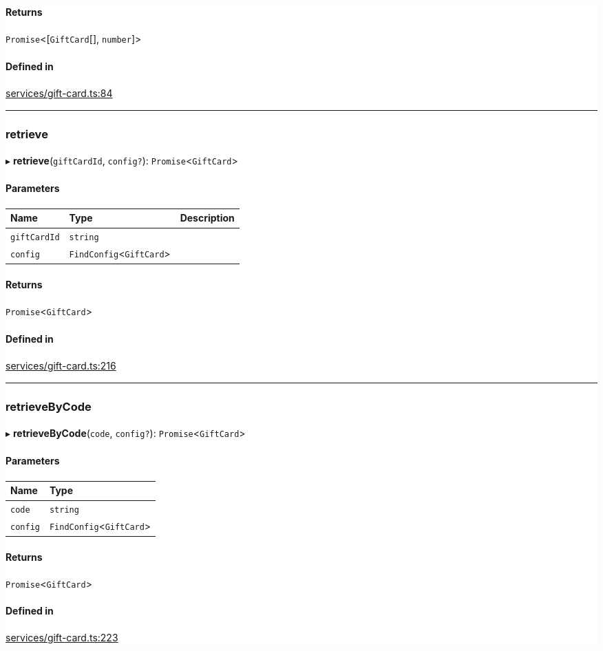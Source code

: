 #### Returns

`Promise`<[`GiftCard`[], `number`]\>

#### Defined in

[services/gift-card.ts:84](https://github.com/medusajs/medusa/blob/6663a629/packages/medusa/src/services/gift-card.ts#L84)

___

### retrieve

▸ **retrieve**(`giftCardId`, `config?`): `Promise`<`GiftCard`\>

#### Parameters

| Name | Type | Description |
| :------ | :------ | :------ |
| `giftCardId` | `string` |  |
| `config` | `FindConfig`<`GiftCard`\> |  |

#### Returns

`Promise`<`GiftCard`\>

#### Defined in

[services/gift-card.ts:216](https://github.com/medusajs/medusa/blob/6663a629/packages/medusa/src/services/gift-card.ts#L216)

___

### retrieveByCode

▸ **retrieveByCode**(`code`, `config?`): `Promise`<`GiftCard`\>

#### Parameters

| Name | Type |
| :------ | :------ |
| `code` | `string` |
| `config` | `FindConfig`<`GiftCard`\> |

#### Returns

`Promise`<`GiftCard`\>

#### Defined in

[services/gift-card.ts:223](https://github.com/medusajs/medusa/blob/6663a629/packages/medusa/src/services/gift-card.ts#L223)
